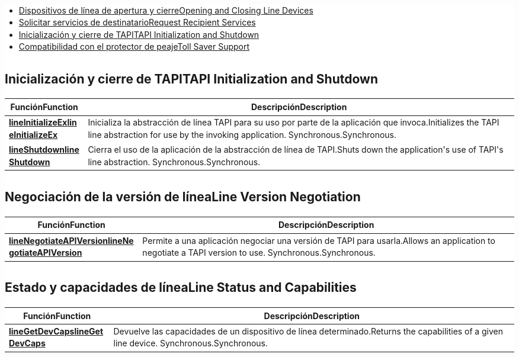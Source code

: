 -   [<span data-ttu-id="49289-119">Dispositivos de línea de apertura y cierre</span><span class="sxs-lookup"><span data-stu-id="49289-119">Opening and Closing Line Devices</span></span>](#opening-and-closing-line-devices)
-   [<span data-ttu-id="49289-120">Solicitar servicios de destinatario</span><span class="sxs-lookup"><span data-stu-id="49289-120">Request Recipient Services</span></span>](#request-recipient-services)
-   [<span data-ttu-id="49289-121">Inicialización y cierre de TAPI</span><span class="sxs-lookup"><span data-stu-id="49289-121">TAPI Initialization and Shutdown</span></span>](#tapi-initialization-and-shutdown)
-   [<span data-ttu-id="49289-122">Compatibilidad con el protector de peaje</span><span class="sxs-lookup"><span data-stu-id="49289-122">Toll Saver Support</span></span>](#toll-saver-support)

## <a name="tapi-initialization-and-shutdown"></a><span data-ttu-id="49289-123">Inicialización y cierre de TAPI</span><span class="sxs-lookup"><span data-stu-id="49289-123">TAPI Initialization and Shutdown</span></span>



| <span data-ttu-id="49289-124">Función</span><span class="sxs-lookup"><span data-stu-id="49289-124">Function</span></span>                                     | <span data-ttu-id="49289-125">Descripción</span><span class="sxs-lookup"><span data-stu-id="49289-125">Description</span></span>                                                                             |
|----------------------------------------------|-----------------------------------------------------------------------------------------|
| [<span data-ttu-id="49289-126">**lineInitializeEx**</span><span class="sxs-lookup"><span data-stu-id="49289-126">**lineInitializeEx**</span></span>](/windows/desktop/api/Tapi/nf-tapi-lineinitializeexa) | <span data-ttu-id="49289-127">Inicializa la abstracción de línea TAPI para su uso por parte de la aplicación que invoca.</span><span class="sxs-lookup"><span data-stu-id="49289-127">Initializes the TAPI line abstraction for use by the invoking application.</span></span> <span data-ttu-id="49289-128">Synchronous.</span><span class="sxs-lookup"><span data-stu-id="49289-128">Synchronous.</span></span> |
| [<span data-ttu-id="49289-129">**lineShutdown**</span><span class="sxs-lookup"><span data-stu-id="49289-129">**lineShutdown**</span></span>](/windows/desktop/api/Tapi/nf-tapi-lineshutdown)         | <span data-ttu-id="49289-130">Cierra el uso de la aplicación de la abstracción de línea de TAPI.</span><span class="sxs-lookup"><span data-stu-id="49289-130">Shuts down the application's use of TAPI's line abstraction.</span></span> <span data-ttu-id="49289-131">Synchronous.</span><span class="sxs-lookup"><span data-stu-id="49289-131">Synchronous.</span></span>               |



 

## <a name="line-version-negotiation"></a><span data-ttu-id="49289-132">Negociación de la versión de línea</span><span class="sxs-lookup"><span data-stu-id="49289-132">Line Version Negotiation</span></span>



| <span data-ttu-id="49289-133">Función</span><span class="sxs-lookup"><span data-stu-id="49289-133">Function</span></span>                                                   | <span data-ttu-id="49289-134">Descripción</span><span class="sxs-lookup"><span data-stu-id="49289-134">Description</span></span>                                                            |
|------------------------------------------------------------|------------------------------------------------------------------------|
| [<span data-ttu-id="49289-135">**lineNegotiateAPIVersion**</span><span class="sxs-lookup"><span data-stu-id="49289-135">**lineNegotiateAPIVersion**</span></span>](/windows/desktop/api/Tapi/nf-tapi-linenegotiateapiversion) | <span data-ttu-id="49289-136">Permite a una aplicación negociar una versión de TAPI para usarla.</span><span class="sxs-lookup"><span data-stu-id="49289-136">Allows an application to negotiate a TAPI version to use.</span></span> <span data-ttu-id="49289-137">Synchronous.</span><span class="sxs-lookup"><span data-stu-id="49289-137">Synchronous.</span></span> |



 

## <a name="line-status-and-capabilities"></a><span data-ttu-id="49289-138">Estado y capacidades de línea</span><span class="sxs-lookup"><span data-stu-id="49289-138">Line Status and Capabilities</span></span>



| <span data-ttu-id="49289-139">Función</span><span class="sxs-lookup"><span data-stu-id="49289-139">Function</span></span>                                               | <span data-ttu-id="49289-140">Descripción</span><span class="sxs-lookup"><span data-stu-id="49289-140">Description</span></span>                                                                                                                                                    |
|--------------------------------------------------------|----------------------------------------------------------------------------------------------------------------------------------------------------------------|
| [<span data-ttu-id="49289-141">**lineGetDevCaps**</span><span class="sxs-lookup"><span data-stu-id="49289-141">**lineGetDevCaps**</span></span>](/windows/desktop/api/Tapi/nf-tapi-linegetdevcaps)               | <span data-ttu-id="49289-142">Devuelve las capacidades de un dispositivo de línea determinado.</span><span class="sxs-lookup"><span data-stu-id="49289-142">Returns the capabilities of a given line device.</span></span> <span data-ttu-id="49289-143">Synchronous.</span><span class="sxs-lookup"><span data-stu-id="49289-143">Synchronous.</span></span>                                                                                                  |